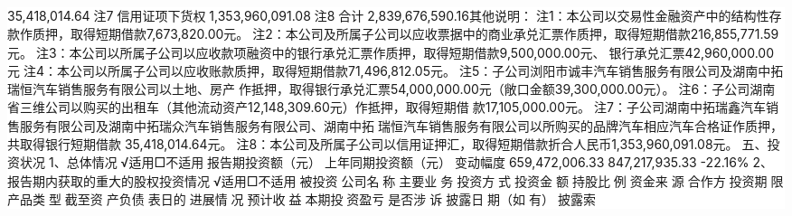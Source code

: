 35,418,014.64
注7
信用证项下货权
1,353,960,091.08
注8
合计
2,839,676,590.16其他说明：
注1：本公司以交易性金融资产中的结构性存款作质押，取得短期借款7,673,820.00元。
注2：本公司及所属子公司以应收票据中的商业承兑汇票作质押，取得短期借款216,855,771.59元。
注3：本公司以所属子公司以应收款项融资中的银行承兑汇票作质押，取得短期借款9,500,000.00元、
银行承兑汇票42,960,000.00元
注4：本公司以所属子公司以应收账款质押，取得短期借款71,496,812.05元。
注5：子公司浏阳市诚丰汽车销售服务有限公司及湖南中拓瑞恒汽车销售服务有限公司以土地、房产
作抵押，取得银行承兑汇票54,000,000.00元（敞口金额39,300,000.00元）。
注6：子公司湖南省三维公司以购买的出租车（其他流动资产12,148,309.60元）作抵押，取得短期借
款17,105,000.00元。
注7：子公司湖南中拓瑞鑫汽车销售服务有限公司及湖南中拓瑞众汽车销售服务有限公司、湖南中拓
瑞恒汽车销售服务有限公司以所购买的品牌汽车相应汽车合格证作质押，共取得银行短期借款
35,418,014.64元。
注8：本公司及所属子公司以信用证押汇，取得短期借款折合人民币1,353,960,091.08元。
五、投资状况
1、总体情况
√适用□不适用
报告期投资额（元）
上年同期投资额（元）
变动幅度
659,472,006.33
847,217,935.33
-22.16%
2、报告期内获取的重大的股权投资情况
√适用□不适用
被投资
公司名
称
主要业
务
投资方
式
投资金
额
持股比
例
资金来
源
合作方
投资期
限
产品类
型
截至资
产负债
表日的
进展情
况
预计收
益
本期投
资盈亏
是否涉
诉
披露日
期（如
有）
披露索